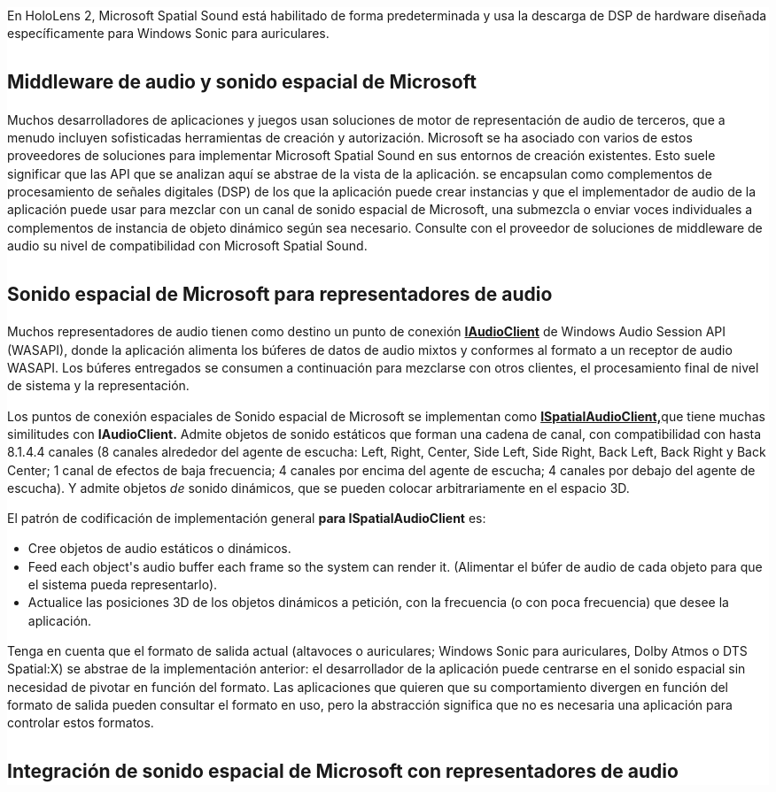 En HoloLens 2, Microsoft Spatial Sound está habilitado de forma predeterminada y usa la descarga de DSP de hardware diseñada específicamente para Windows Sonic para auriculares.

## <a name="microsoft-spatial-sound-and-audio-middleware"></a>Middleware de audio y sonido espacial de Microsoft

Muchos desarrolladores de aplicaciones y juegos usan soluciones de motor de representación de audio de terceros, que a menudo incluyen sofisticadas herramientas de creación y autorización. Microsoft se ha asociado con varios de estos proveedores de soluciones para implementar Microsoft Spatial Sound en sus entornos de creación existentes. Esto suele significar que las API que se analizan aquí se abstrae de la vista de la aplicación. se encapsulan como complementos de procesamiento de señales digitales (DSP) de los que la aplicación puede crear instancias y que el implementador de audio de la aplicación puede usar para mezclar con un canal de sonido espacial de Microsoft, una submezcla o enviar voces individuales a complementos de instancia de objeto dinámico según sea necesario. Consulte con el proveedor de soluciones de middleware de audio su nivel de compatibilidad con Microsoft Spatial Sound.

## <a name="microsoft-spatial-sound-for-audio-renderers"></a>Sonido espacial de Microsoft para representadores de audio

Muchos representadores de audio tienen como destino un punto de conexión [**IAudioClient**](/windows/desktop/api/Audioclient/nn-audioclient-iaudioclient) de Windows Audio Session API (WASAPI), donde la aplicación alimenta los búferes de datos de audio mixtos y conformes al formato a un receptor de audio WASAPI. Los búferes entregados se consumen a continuación para mezclarse con otros clientes, el procesamiento final de nivel de sistema y la representación.

Los puntos de conexión espaciales de Sonido espacial de Microsoft se implementan como [**ISpatialAudioClient,**](/windows/desktop/api/spatialaudioclient/nn-spatialaudioclient-ispatialaudioclient)que tiene muchas similitudes con **IAudioClient.** Admite  objetos de sonido estáticos que forman una cadena de canal, con compatibilidad con hasta 8.1.4.4 canales (8 canales alrededor del agente de escucha: Left, Right, Center, Side Left, Side Right, Back Left, Back Right y Back Center; 1 canal de efectos de baja frecuencia; 4 canales por encima del agente de escucha; 4 canales por debajo del agente de escucha). Y admite objetos *de* sonido dinámicos, que se pueden colocar arbitrariamente en el espacio 3D.

El patrón de codificación de implementación general **para ISpatialAudioClient** es:

-   Cree objetos de audio estáticos o dinámicos.
-   Feed each object's audio buffer each frame so the system can render it. (Alimentar el búfer de audio de cada objeto para que el sistema pueda representarlo).
-   Actualice las posiciones 3D de los objetos dinámicos a petición, con la frecuencia (o con poca frecuencia) que desee la aplicación.

Tenga en cuenta que el formato de salida actual (altavoces o auriculares; Windows Sonic para auriculares, Dolby Atmos o DTS Spatial:X) se abstrae de la implementación anterior: el desarrollador de la aplicación puede centrarse en el sonido espacial sin necesidad de pivotar en función del formato. Las aplicaciones que quieren que su comportamiento divergen en función del formato de salida pueden consultar el formato en uso, pero la abstracción significa que no es necesaria una aplicación para controlar estos formatos.

## <a name="microsoft-spatial-sound-integration-with-audio-renderers"></a>Integración de sonido espacial de Microsoft con representadores de audio
